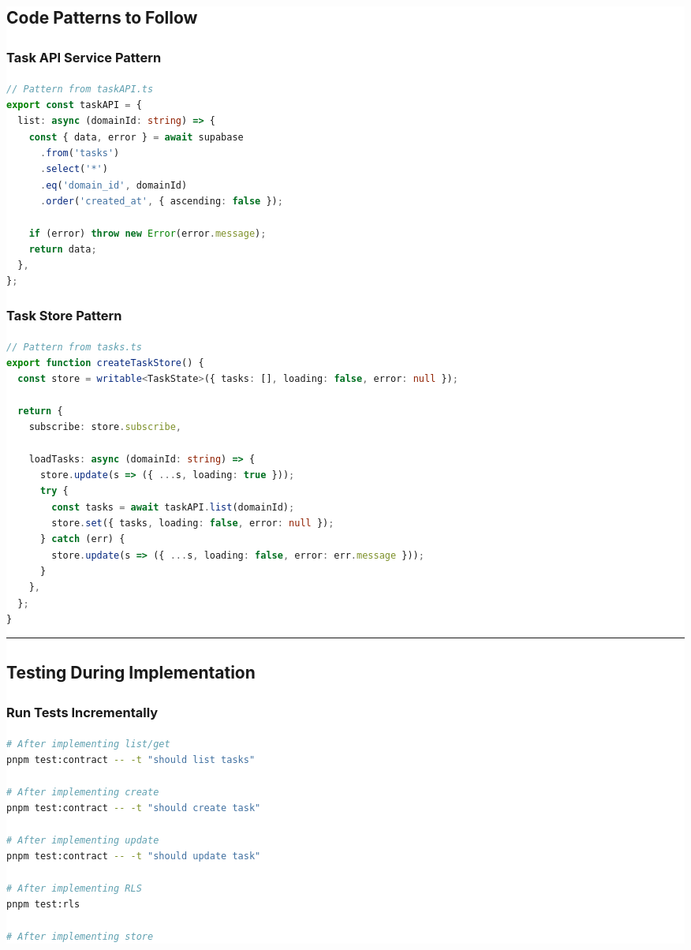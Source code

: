 
## Code Patterns to Follow

### Task API Service Pattern

```typescript
// Pattern from taskAPI.ts
export const taskAPI = {
  list: async (domainId: string) => {
    const { data, error } = await supabase
      .from('tasks')
      .select('*')
      .eq('domain_id', domainId)
      .order('created_at', { ascending: false });

    if (error) throw new Error(error.message);
    return data;
  },
};
```

### Task Store Pattern

```typescript
// Pattern from tasks.ts
export function createTaskStore() {
  const store = writable<TaskState>({ tasks: [], loading: false, error: null });

  return {
    subscribe: store.subscribe,

    loadTasks: async (domainId: string) => {
      store.update(s => ({ ...s, loading: true }));
      try {
        const tasks = await taskAPI.list(domainId);
        store.set({ tasks, loading: false, error: null });
      } catch (err) {
        store.update(s => ({ ...s, loading: false, error: err.message }));
      }
    },
  };
}
```

---

## Testing During Implementation

### Run Tests Incrementally

```bash
# After implementing list/get
pnpm test:contract -- -t "should list tasks"

# After implementing create
pnpm test:contract -- -t "should create task"

# After implementing update
pnpm test:contract -- -t "should update task"

# After implementing RLS
pnpm test:rls

# After implementing store
```